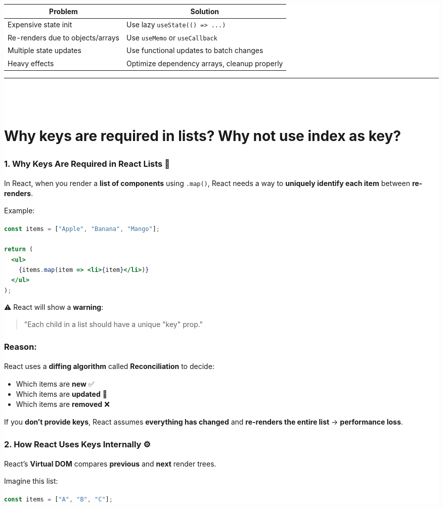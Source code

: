 | **Problem**                      | **Solution**                                 |
| -------------------------------- | -------------------------------------------- |
| Expensive state init             | Use lazy `useState(() => ...)`               |
| Re-renders due to objects/arrays | Use `useMemo` or `useCallback`               |
| Multiple state updates           | Use functional updates to batch changes      |
| Heavy effects                    | Optimize dependency arrays, cleanup properly |

---
<br>
<br>

# Why keys are required in lists? Why not use index as key?

### **1. Why Keys Are Required in React Lists** 🔑

In React, when you render a **list of components** using `.map()`, React needs a way to **uniquely identify each item** between **re-renders**.

Example:

```jsx
const items = ["Apple", "Banana", "Mango"];

return (
  <ul>
    {items.map(item => <li>{item}</li>)}
  </ul>
);
```

⚠️ React will show a **warning**:

> "Each child in a list should have a unique "key" prop."

### **Reason:**

React uses a **diffing algorithm** called **Reconciliation** to decide:

* Which items are **new** ✅
* Which items are **updated** 🔄
* Which items are **removed** ❌

If you **don’t provide keys**, React assumes **everything has changed** and **re-renders the entire list** → **performance loss**.

### **2. How React Uses Keys Internally** ⚙️

React’s **Virtual DOM** compares **previous** and **next** render trees.

Imagine this list:

```jsx
const items = ["A", "B", "C"];
```

